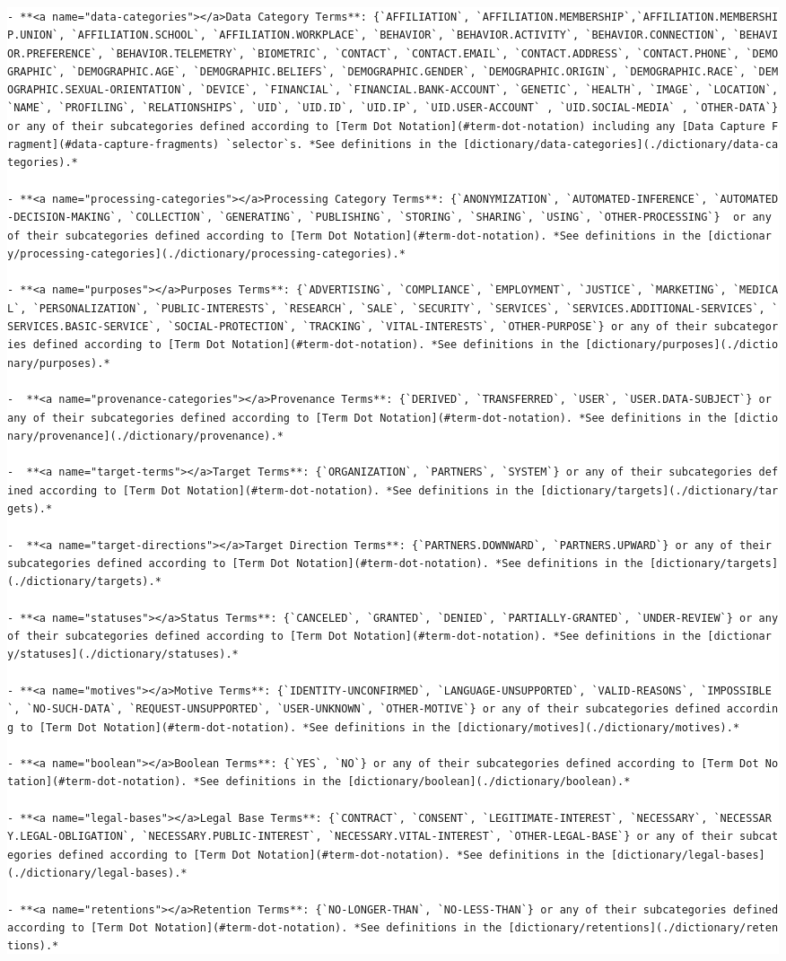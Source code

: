     - **<a name="data-categories"></a>Data Category Terms**: {`AFFILIATION`, `AFFILIATION.MEMBERSHIP`,`AFFILIATION.MEMBERSHIP.UNION`, `AFFILIATION.SCHOOL`, `AFFILIATION.WORKPLACE`, `BEHAVIOR`, `BEHAVIOR.ACTIVITY`, `BEHAVIOR.CONNECTION`, `BEHAVIOR.PREFERENCE`, `BEHAVIOR.TELEMETRY`, `BIOMETRIC`, `CONTACT`, `CONTACT.EMAIL`, `CONTACT.ADDRESS`, `CONTACT.PHONE`, `DEMOGRAPHIC`, `DEMOGRAPHIC.AGE`, `DEMOGRAPHIC.BELIEFS`, `DEMOGRAPHIC.GENDER`, `DEMOGRAPHIC.ORIGIN`, `DEMOGRAPHIC.RACE`, `DEMOGRAPHIC.SEXUAL-ORIENTATION`, `DEVICE`, `FINANCIAL`, `FINANCIAL.BANK-ACCOUNT`, `GENETIC`, `HEALTH`, `IMAGE`, `LOCATION`, `NAME`, `PROFILING`, `RELATIONSHIPS`, `UID`, `UID.ID`, `UID.IP`, `UID.USER-ACCOUNT` , `UID.SOCIAL-MEDIA` , `OTHER-DATA`} or any of their subcategories defined according to [Term Dot Notation](#term-dot-notation) including any [Data Capture Fragment](#data-capture-fragments) `selector`s. *See definitions in the [dictionary/data-categories](./dictionary/data-categories).*

    - **<a name="processing-categories"></a>Processing Category Terms**: {`ANONYMIZATION`, `AUTOMATED-INFERENCE`, `AUTOMATED-DECISION-MAKING`, `COLLECTION`, `GENERATING`, `PUBLISHING`, `STORING`, `SHARING`, `USING`, `OTHER-PROCESSING`}  or any of their subcategories defined according to [Term Dot Notation](#term-dot-notation). *See definitions in the [dictionary/processing-categories](./dictionary/processing-categories).*

    - **<a name="purposes"></a>Purposes Terms**: {`ADVERTISING`, `COMPLIANCE`, `EMPLOYMENT`, `JUSTICE`, `MARKETING`, `MEDICAL`, `PERSONALIZATION`, `PUBLIC-INTERESTS`, `RESEARCH`, `SALE`, `SECURITY`, `SERVICES`, `SERVICES.ADDITIONAL-SERVICES`, `SERVICES.BASIC-SERVICE`, `SOCIAL-PROTECTION`, `TRACKING`, `VITAL-INTERESTS`, `OTHER-PURPOSE`} or any of their subcategories defined according to [Term Dot Notation](#term-dot-notation). *See definitions in the [dictionary/purposes](./dictionary/purposes).*

    -  **<a name="provenance-categories"></a>Provenance Terms**: {`DERIVED`, `TRANSFERRED`, `USER`, `USER.DATA-SUBJECT`} or any of their subcategories defined according to [Term Dot Notation](#term-dot-notation). *See definitions in the [dictionary/provenance](./dictionary/provenance).*

    -  **<a name="target-terms"></a>Target Terms**: {`ORGANIZATION`, `PARTNERS`, `SYSTEM`} or any of their subcategories defined according to [Term Dot Notation](#term-dot-notation). *See definitions in the [dictionary/targets](./dictionary/targets).*

    -  **<a name="target-directions"></a>Target Direction Terms**: {`PARTNERS.DOWNWARD`, `PARTNERS.UPWARD`} or any of their subcategories defined according to [Term Dot Notation](#term-dot-notation). *See definitions in the [dictionary/targets](./dictionary/targets).*

    - **<a name="statuses"></a>Status Terms**: {`CANCELED`, `GRANTED`, `DENIED`, `PARTIALLY-GRANTED`, `UNDER-REVIEW`} or any of their subcategories defined according to [Term Dot Notation](#term-dot-notation). *See definitions in the [dictionary/statuses](./dictionary/statuses).*

    - **<a name="motives"></a>Motive Terms**: {`IDENTITY-UNCONFIRMED`, `LANGUAGE-UNSUPPORTED`, `VALID-REASONS`, `IMPOSSIBLE`, `NO-SUCH-DATA`, `REQUEST-UNSUPPORTED`, `USER-UNKNOWN`, `OTHER-MOTIVE`} or any of their subcategories defined according to [Term Dot Notation](#term-dot-notation). *See definitions in the [dictionary/motives](./dictionary/motives).*

    - **<a name="boolean"></a>Boolean Terms**: {`YES`, `NO`} or any of their subcategories defined according to [Term Dot Notation](#term-dot-notation). *See definitions in the [dictionary/boolean](./dictionary/boolean).*

    - **<a name="legal-bases"></a>Legal Base Terms**: {`CONTRACT`, `CONSENT`, `LEGITIMATE-INTEREST`, `NECESSARY`, `NECESSARY.LEGAL-OBLIGATION`, `NECESSARY.PUBLIC-INTEREST`, `NECESSARY.VITAL-INTEREST`, `OTHER-LEGAL-BASE`} or any of their subcategories defined according to [Term Dot Notation](#term-dot-notation). *See definitions in the [dictionary/legal-bases](./dictionary/legal-bases).*

    - **<a name="retentions"></a>Retention Terms**: {`NO-LONGER-THAN`, `NO-LESS-THAN`} or any of their subcategories defined according to [Term Dot Notation](#term-dot-notation). *See definitions in the [dictionary/retentions](./dictionary/retentions).*
